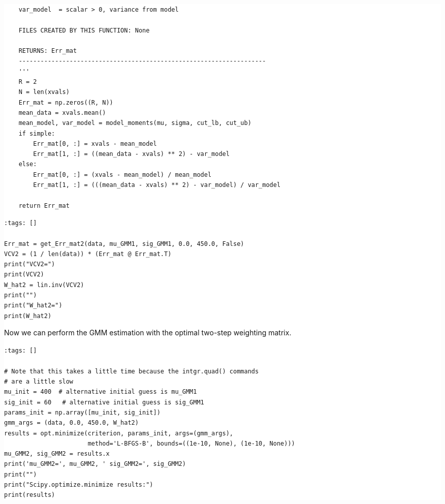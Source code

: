 ```{code-cell} ipython3
    var_model  = scalar > 0, variance from model

    FILES CREATED BY THIS FUNCTION: None

    RETURNS: Err_mat
    --------------------------------------------------------------------
    '''
    R = 2
    N = len(xvals)
    Err_mat = np.zeros((R, N))
    mean_data = xvals.mean()
    mean_model, var_model = model_moments(mu, sigma, cut_lb, cut_ub)
    if simple:
        Err_mat[0, :] = xvals - mean_model
        Err_mat[1, :] = ((mean_data - xvals) ** 2) - var_model
    else:
        Err_mat[0, :] = (xvals - mean_model) / mean_model
        Err_mat[1, :] = (((mean_data - xvals) ** 2) - var_model) / var_model

    return Err_mat
```

```{code-cell} ipython3
:tags: []

Err_mat = get_Err_mat2(data, mu_GMM1, sig_GMM1, 0.0, 450.0, False)
VCV2 = (1 / len(data)) * (Err_mat @ Err_mat.T)
print("VCV2=")
print(VCV2)
W_hat2 = lin.inv(VCV2)
print("")
print("W_hat2=")
print(W_hat2)
```

Now we can perform the GMM estimation with the optimal two-step weighting matrix.

```{code-cell} ipython3
:tags: []

# Note that this takes a little time because the intgr.quad() commands
# are a little slow
mu_init = 400  # alternative initial guess is mu_GMM1
sig_init = 60   # alternative initial guess is sig_GMM1
params_init = np.array([mu_init, sig_init])
gmm_args = (data, 0.0, 450.0, W_hat2)
results = opt.minimize(criterion, params_init, args=(gmm_args),
                       method='L-BFGS-B', bounds=((1e-10, None), (1e-10, None)))
mu_GMM2, sig_GMM2 = results.x
print('mu_GMM2=', mu_GMM2, ' sig_GMM2=', sig_GMM2)
print("")
print("Scipy.optimize.minimize results:")
print(results)
```


[^TruncNorm]: See Section {ref}`SecAppendixTruncNormal` of the Appendix for a description of the truncated normal distribution.